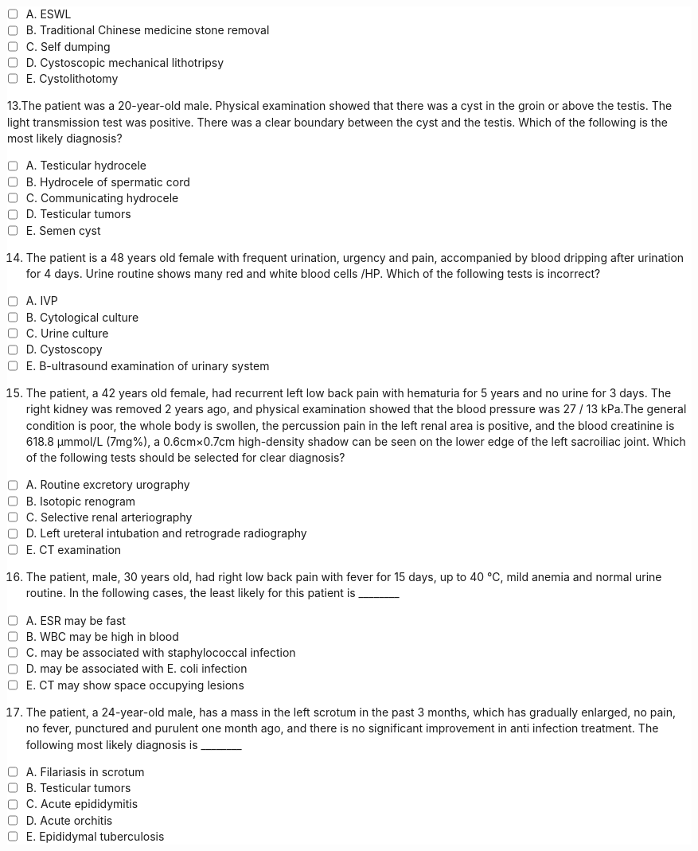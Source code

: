 -   [ ] A. ESWL
-   [ ] B. Traditional Chinese medicine stone removal
-   [ ] C. Self dumping
-   [ ] D. Cystoscopic mechanical lithotripsy
-   [ ] E. Cystolithotomy

13.The patient was a 20-year-old male. Physical examination showed that there was a cyst in the groin or above the testis. The light transmission test was positive. There was a clear boundary between the cyst and the testis. Which of the following is the most likely diagnosis?

-   [ ] A. Testicular hydrocele
-   [ ] B. Hydrocele of spermatic cord
-   [ ] C. Communicating hydrocele
-   [ ] D. Testicular tumors
-   [ ] E. Semen cyst

14. The patient is a 48 years old female with frequent urination, urgency and pain, accompanied by blood dripping after urination for 4 days. Urine routine shows many red and white blood cells /HP. Which of the following tests is incorrect?

-   [ ] A. IVP
-   [ ] B. Cytological culture
-   [ ] C. Urine culture
-   [ ] D. Cystoscopy
-   [ ] E. B-ultrasound examination of urinary system

15. The patient, a 42 years old female, had recurrent left low back pain with hematuria for 5 years and no urine for 3 days. The right kidney was removed 2 years ago, and physical examination showed that the blood pressure was 27 / 13 kPa.The general condition is poor, the whole body is swollen, the percussion pain in the left renal area is positive, and the blood creatinine is 618.8 μmmol/L (7mg%), a 0.6cm×0.7cm high-density shadow can be seen on the lower edge of the left sacroiliac joint. Which of the following tests should be selected for clear diagnosis?

-   [ ] A. Routine excretory urography
-   [ ] B. Isotopic renogram
-   [ ] C. Selective renal arteriography
-   [ ] D. Left ureteral intubation and retrograde radiography
-   [ ] E. CT examination

16. The patient, male, 30 years old, had right low back pain with fever for 15 days, up to 40 ℃, mild anemia and normal urine routine. In the following cases, the least likely for this patient is ________

-   [ ] A. ESR may be fast
-   [ ] B. WBC may be high in blood
-   [ ] C. may be associated with staphylococcal infection
-   [ ] D. may be associated with E. coli infection
-   [ ] E. CT may show space occupying lesions

17. The patient, a 24-year-old male, has a mass in the left scrotum in the past 3 months, which has gradually enlarged, no pain, no fever, punctured and purulent one month ago, and there is no significant improvement in anti infection treatment. The following most likely diagnosis is ________

-   [ ] A. Filariasis in scrotum
-   [ ] B. Testicular tumors
-   [ ] C. Acute epididymitis
-   [ ] D. Acute orchitis
-   [ ] E. Epididymal tuberculosis
